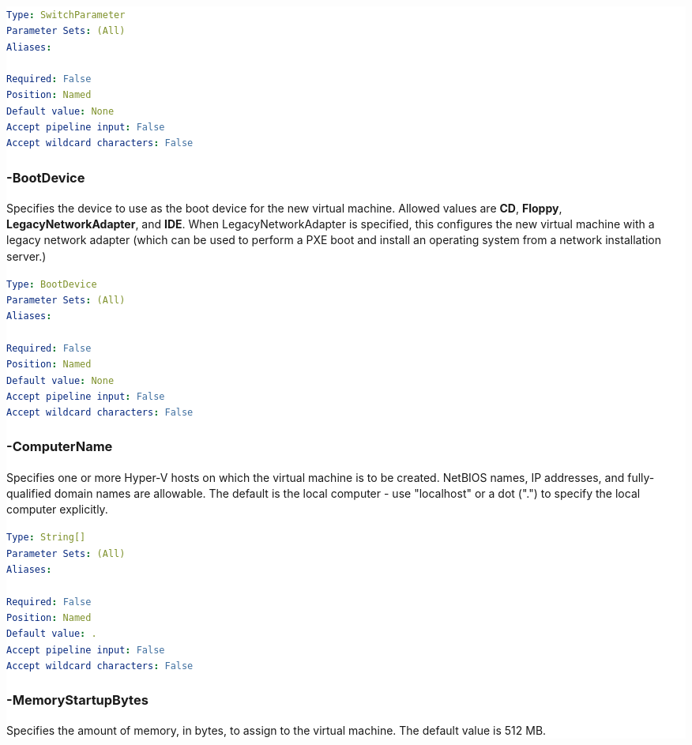 ```yaml
Type: SwitchParameter
Parameter Sets: (All)
Aliases: 

Required: False
Position: Named
Default value: None
Accept pipeline input: False
Accept wildcard characters: False
```

### -BootDevice
Specifies the device to use as the boot device for the new virtual machine.
Allowed values are **CD**, **Floppy**, **LegacyNetworkAdapter**, and **IDE**.
When LegacyNetworkAdapter is specified, this configures the new virtual machine with a legacy network adapter (which can be used to perform a PXE boot and install an operating system from a network installation server.)

```yaml
Type: BootDevice
Parameter Sets: (All)
Aliases: 

Required: False
Position: Named
Default value: None
Accept pipeline input: False
Accept wildcard characters: False
```

### -ComputerName
Specifies one or more Hyper-V hosts on which the virtual machine is to be created.
NetBIOS names, IP addresses, and fully-qualified domain names are allowable.
The default is the local computer - use "localhost" or a dot (".") to specify the local computer explicitly.

```yaml
Type: String[]
Parameter Sets: (All)
Aliases: 

Required: False
Position: Named
Default value: .
Accept pipeline input: False
Accept wildcard characters: False
```

### -MemoryStartupBytes
Specifies the amount of memory, in bytes, to assign to the virtual machine.
The default value is 512 MB.
